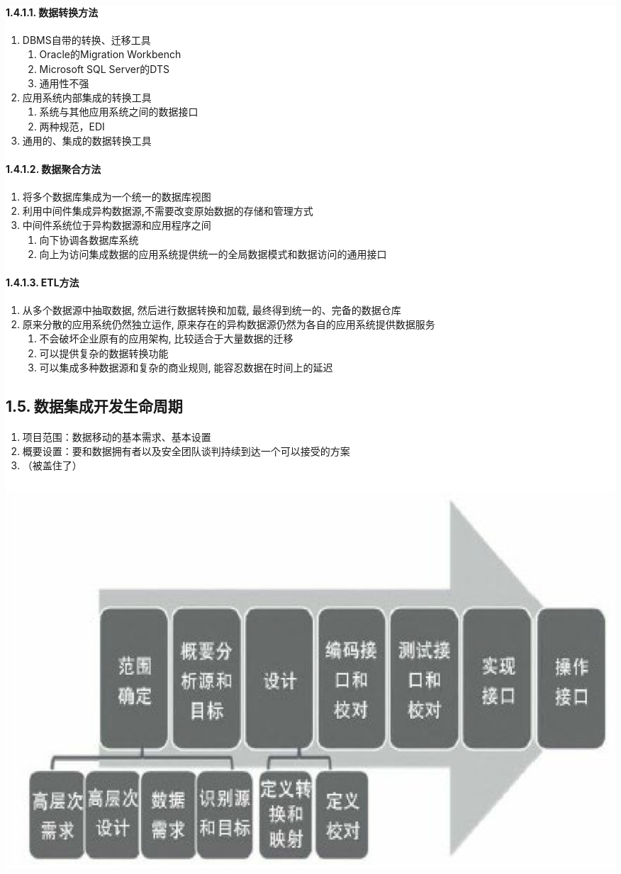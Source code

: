 #### 1.4.1.1. 数据转换方法
1. DBMS自带的转换、迁移工具
   1. Oracle的Migration Workbench
   2. Microsoft SQL Server的DTS
   3. 通用性不强
2. 应用系统内部集成的转换工具
   1. 系统与其他应用系统之间的数据接口
   2. 两种规范，EDI
3. 通用的、集成的数据转换工具

#### 1.4.1.2. 数据聚合方法
1. 将多个数据库集成为一个统一的数据库视图
2. 利用中间件集成异构数据源,不需要改变原始数据的存储和管理方式
3. 中间件系统位于异构数据源和应用程序之间
   1. 向下协调各数据库系统
   2. 向上为访问集成数据的应用系统提供统一的全局数据模式和数据访问的通用接口

#### 1.4.1.3. ETL方法
1. 从多个数据源中抽取数据, 然后进行数据转换和加载, 最终得到统一的、完备的数据仓库
2. 原来分散的应用系统仍然独立运作, 原来存在的异构数据源仍然为各自的应用系统提供数据服务
   1. 不会破坏企业原有的应用架构, 比较适合于大量数据的迁移
   2. 可以提供复杂的数据转换功能
   3. 可以集成多种数据源和复杂的商业规则, 能容忍数据在时间上的延迟

## 1.5. 数据集成开发生命周期
1. 项目范围：数据移动的基本需求、基本设置
2. 概要设置：要和数据拥有者以及安全团队谈判持续到达一个可以接受的方案
3. （被盖住了）

![](img/integration/3.png)

